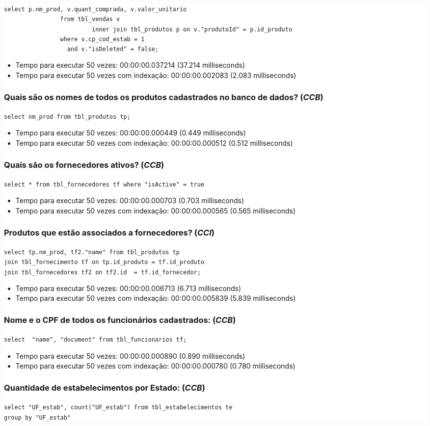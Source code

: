 ```
select p.nm_prod, v.quant_comprada, v.valor_unitario
                from tbl_vendas v
                         inner join tbl_produtos p on v."produtoId" = p.id_produto
                where v.cp_cod_estab = 1
                  and v."isDeleted" = false;
```

- Tempo para executar 50 vezes: 00:00:00.037214 (37.214 milliseconds)
- Tempo para executar 50 vezes com indexação: 00:00:00.002083 (2.083 milliseconds)

### Quais são os nomes de todos os produtos cadastrados no banco de dados? (_CCB_)

```
select nm_prod from tbl_produtos tp;
```

- Tempo para executar 50 vezes: 00:00:00.000449 (0.449 milliseconds)
- Tempo para executar 50 vezes com indexação: 00:00:00.000512 (0.512 milliseconds)

### Quais são os fornecedores ativos? (_CCB_)

```
select * from tbl_fornecedores tf where "isActive" = true
```

- Tempo para executar 50 vezes: 00:00:00.000703 (0.703 milliseconds)
- Tempo para executar 50 vezes com indexação: 00:00:00.000565 (0.565 milliseconds)

### Produtos que estão associados a fornecedores? (_CCI_)

```
select tp.nm_prod, tf2."name" from tbl_produtos tp
join tbl_fornecimento tf on tp.id_produto = tf.id_produto
join tbl_fornecedores tf2 on tf2.id  = tf.id_fornecedor;
```

- Tempo para executar 50 vezes: 00:00:00.006713 (6.713 milliseconds)
- Tempo para executar 50 vezes com indexação: 00:00:00.005839 (5.839 milliseconds)

### Nome e o CPF de todos os funcionários cadastrados: (_CCB_)

```
select  "name", "document" from tbl_funcionarios tf;
```

- Tempo para executar 50 vezes: 00:00:00.000890 (0.890 milliseconds)
- Tempo para executar 50 vezes com indexação: 00:00:00.000780 (0.780 milliseconds)

### Quantidade de estabelecimentos por Estado: (_CCB_)

```
select "UF_estab", count("UF_estab") from tbl_estabelecimentos te
group by "UF_estab"
```
